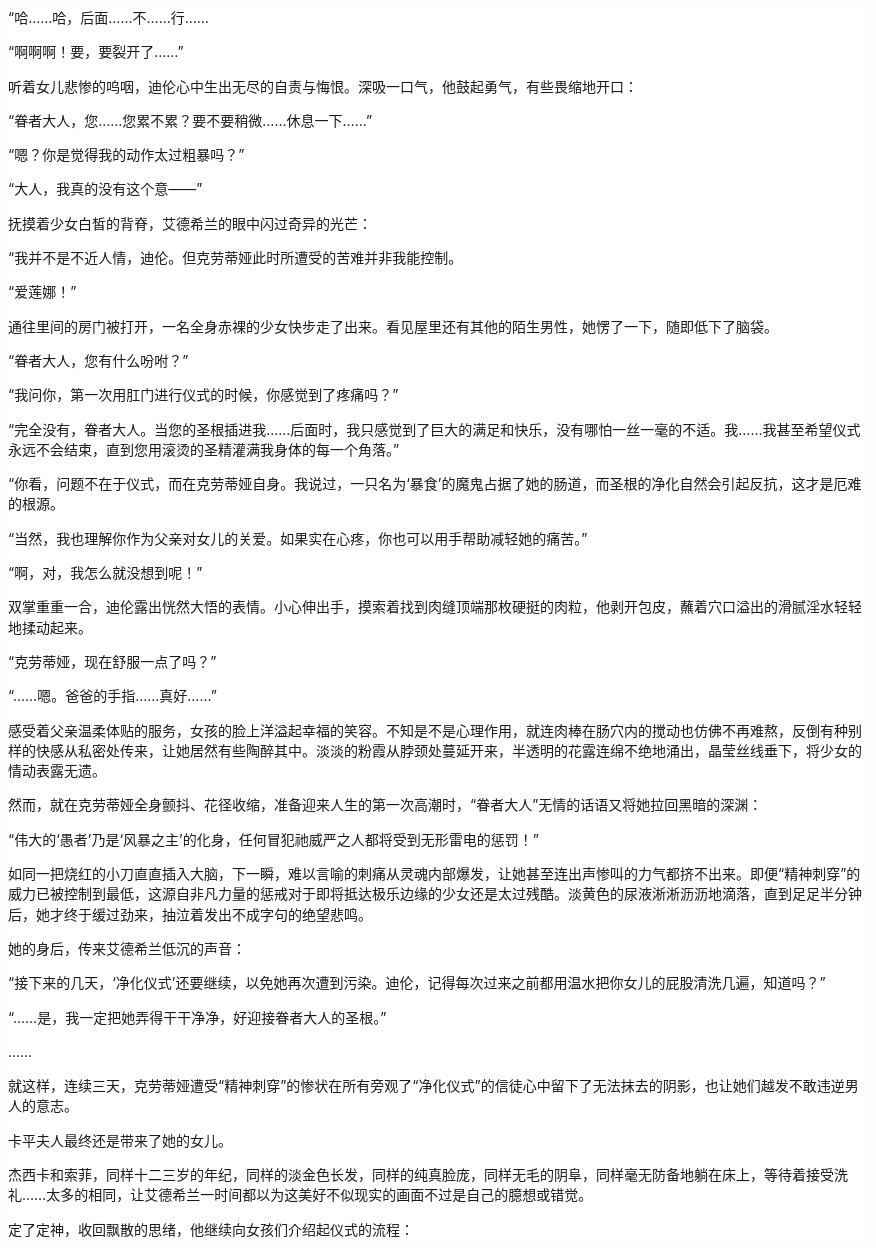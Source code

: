 “哈……哈，后面……不……行……

“啊啊啊！要，要裂开了……”

听着女儿悲惨的呜咽，迪伦心中生出无尽的自责与悔恨。深吸一口气，他鼓起勇气，有些畏缩地开口：

“眷者大人，您……您累不累？要不要稍微……休息一下……”

“嗯？你是觉得我的动作太过粗暴吗？”

“大人，我真的没有这个意——”

抚摸着少女白皙的背脊，艾德希兰的眼中闪过奇异的光芒：

“我并不是不近人情，迪伦。但克劳蒂娅此时所遭受的苦难并非我能控制。

“爱莲娜！”

通往里间的房门被打开，一名全身赤裸的少女快步走了出来。看见屋里还有其他的陌生男性，她愣了一下，随即低下了脑袋。

“眷者大人，您有什么吩咐？”

“我问你，第一次用肛门进行仪式的时候，你感觉到了疼痛吗？”

“完全没有，眷者大人。当您的圣根插进我……后面时，我只感觉到了巨大的满足和快乐，没有哪怕一丝一毫的不适。我……我甚至希望仪式永远不会结束，直到您用滚烫的圣精灌满我身体的每一个角落。”

“你看，问题不在于仪式，而在克劳蒂娅自身。我说过，一只名为‘暴食’的魔鬼占据了她的肠道，而圣根的净化自然会引起反抗，这才是厄难的根源。

“当然，我也理解你作为父亲对女儿的关爱。如果实在心疼，你也可以用手帮助减轻她的痛苦。”

“啊，对，我怎么就没想到呢！”

双掌重重一合，迪伦露出恍然大悟的表情。小心伸出手，摸索着找到肉缝顶端那枚硬挺的肉粒，他剥开包皮，蘸着穴口溢出的滑腻淫水轻轻地揉动起来。

“克劳蒂娅，现在舒服一点了吗？”

“……嗯。爸爸的手指……真好……”

感受着父亲温柔体贴的服务，女孩的脸上洋溢起幸福的笑容。不知是不是心理作用，就连肉棒在肠穴内的搅动也仿佛不再难熬，反倒有种别样的快感从私密处传来，让她居然有些陶醉其中。淡淡的粉霞从脖颈处蔓延开来，半透明的花露连绵不绝地涌出，晶莹丝线垂下，将少女的情动表露无遗。

然而，就在克劳蒂娅全身颤抖、花径收缩，准备迎来人生的第一次高潮时，“眷者大人”无情的话语又将她拉回黑暗的深渊：

“伟大的‘愚者’乃是‘风暴之主’的化身，任何冒犯祂威严之人都将受到无形雷电的惩罚！”

如同一把烧红的小刀直直插入大脑，下一瞬，难以言喻的刺痛从灵魂内部爆发，让她甚至连出声惨叫的力气都挤不出来。即便“精神刺穿”的威力已被控制到最低，这源自非凡力量的惩戒对于即将抵达极乐边缘的少女还是太过残酷。淡黄色的尿液淅淅沥沥地滴落，直到足足半分钟后，她才终于缓过劲来，抽泣着发出不成字句的绝望悲鸣。

她的身后，传来艾德希兰低沉的声音：

“接下来的几天，‘净化仪式’还要继续，以免她再次遭到污染。迪伦，记得每次过来之前都用温水把你女儿的屁股清洗几遍，知道吗？”

“……是，我一定把她弄得干干净净，好迎接眷者大人的圣根。”

……

就这样，连续三天，克劳蒂娅遭受“精神刺穿”的惨状在所有旁观了“净化仪式”的信徒心中留下了无法抹去的阴影，也让她们越发不敢违逆男人的意志。

卡平夫人最终还是带来了她的女儿。

杰西卡和索菲，同样十二三岁的年纪，同样的淡金色长发，同样的纯真脸庞，同样无毛的阴阜，同样毫无防备地躺在床上，等待着接受洗礼……太多的相同，让艾德希兰一时间都以为这美好不似现实的画面不过是自己的臆想或错觉。

定了定神，收回飘散的思绪，他继续向女孩们介绍起仪式的流程：
